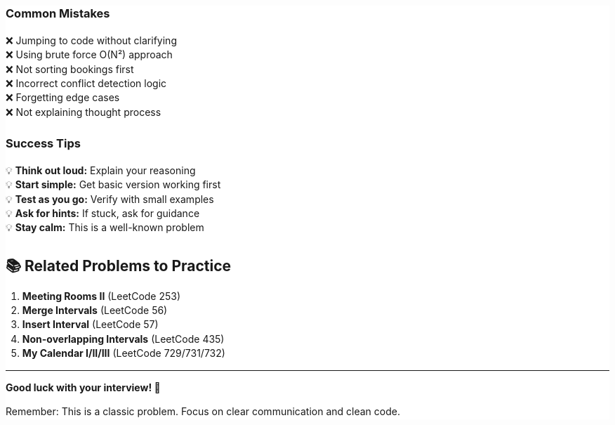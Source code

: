 ### Common Mistakes

❌ Jumping to code without clarifying  
❌ Using brute force O(N²) approach  
❌ Not sorting bookings first  
❌ Incorrect conflict detection logic  
❌ Forgetting edge cases  
❌ Not explaining thought process  

### Success Tips

💡 **Think out loud:** Explain your reasoning  
💡 **Start simple:** Get basic version working first  
💡 **Test as you go:** Verify with small examples  
💡 **Ask for hints:** If stuck, ask for guidance  
💡 **Stay calm:** This is a well-known problem  

## 📚 Related Problems to Practice

1. **Meeting Rooms II** (LeetCode 253)
2. **Merge Intervals** (LeetCode 56)
3. **Insert Interval** (LeetCode 57)
4. **Non-overlapping Intervals** (LeetCode 435)
5. **My Calendar I/II/III** (LeetCode 729/731/732)

---

**Good luck with your interview! 🚀**

Remember: This is a classic problem. Focus on clear communication and clean code.

